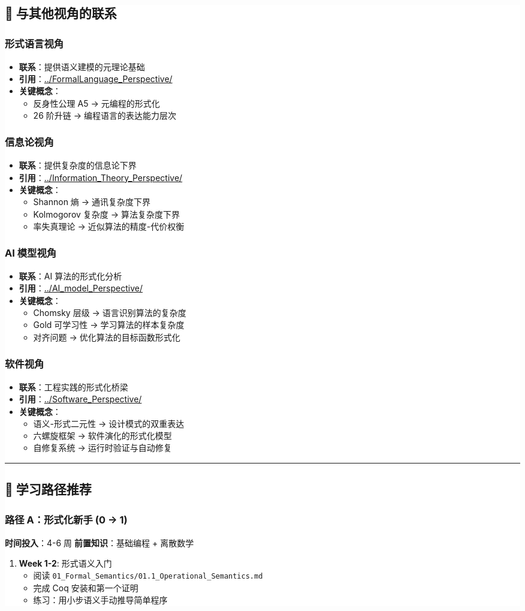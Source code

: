 
## 🌈 与其他视角的联系

### 形式语言视角

- **联系**：提供语义建模的元理论基础
- **引用**：[../FormalLanguage_Perspective/](../FormalLanguage_Perspective/)
- **关键概念**：
  - 反身性公理 A5 → 元编程的形式化
  - 26 阶升链 → 编程语言的表达能力层次

### 信息论视角

- **联系**：提供复杂度的信息论下界
- **引用**：[../Information_Theory_Perspective/](../Information_Theory_Perspective/)
- **关键概念**：
  - Shannon 熵 → 通讯复杂度下界
  - Kolmogorov 复杂度 → 算法复杂度下界
  - 率失真理论 → 近似算法的精度-代价权衡

### AI 模型视角

- **联系**：AI 算法的形式化分析
- **引用**：[../AI_model_Perspective/](../AI_model_Perspective/)
- **关键概念**：
  - Chomsky 层级 → 语言识别算法的复杂度
  - Gold 可学习性 → 学习算法的样本复杂度
  - 对齐问题 → 优化算法的目标函数形式化

### 软件视角

- **联系**：工程实践的形式化桥梁
- **引用**：[../Software_Perspective/](../Software_Perspective/)
- **关键概念**：
  - 语义-形式二元性 → 设计模式的双重表达
  - 六螺旋框架 → 软件演化的形式化模型
  - 自修复系统 → 运行时验证与自动修复

---

## 📖 学习路径推荐

### 路径 A：形式化新手 (0 → 1)

**时间投入**：4-6 周
**前置知识**：基础编程 + 离散数学

1. **Week 1-2**: 形式语义入门
   - 阅读 `01_Formal_Semantics/01.1_Operational_Semantics.md`
   - 完成 Coq 安装和第一个证明
   - 练习：用小步语义手动推导简单程序
